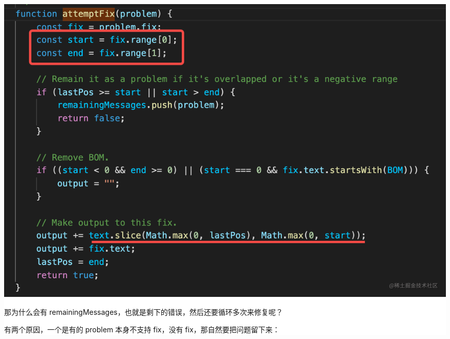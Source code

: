 ![](./images/d981c6306f814daca4ed2c46b9e74502~tplv-k3u1fbpfcp-watermark.image.png)

那为什么会有 remainingMessages，也就是剩下的错误，然后还要循环多次来修复呢？

有两个原因，一个是有的 problem 本身不支持 fix，没有 fix，那自然要把问题留下来：
